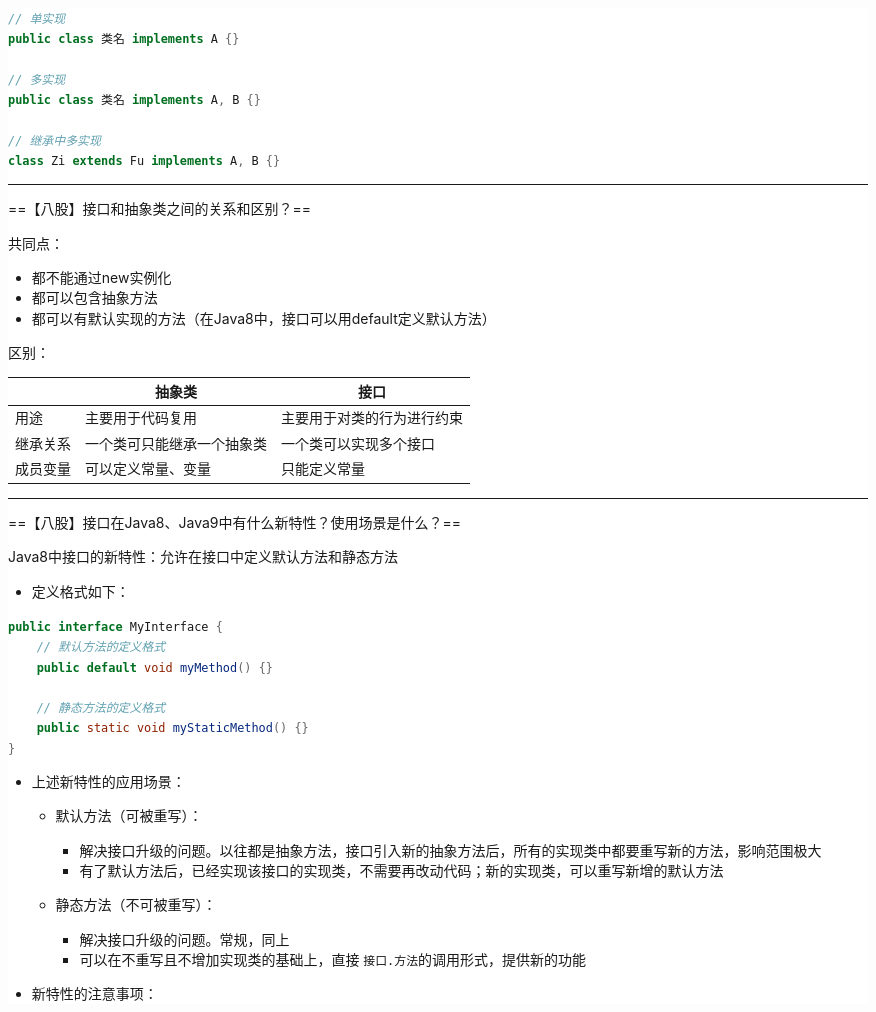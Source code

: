 ```java
// 单实现
public class 类名 implements A {}

// 多实现
public class 类名 implements A, B {}

// 继承中多实现
class Zi extends Fu implements A, B {}
```

---

==【八股】接口和抽象类之间的关系和区别？==

共同点：

- 都不能通过new实例化
- 都可以包含抽象方法
- 都可以有默认实现的方法（在Java8中，接口可以用default定义默认方法）

区别：

|          | 抽象类                     | 接口                       |
| -------- | -------------------------- | -------------------------- |
| 用途     | 主要用于代码复用           | 主要用于对类的行为进行约束 |
| 继承关系 | 一个类可只能继承一个抽象类 | 一个类可以实现多个接口     |
| 成员变量 | 可以定义常量、变量         | 只能定义常量               |

---

==【八股】接口在Java8、Java9中有什么新特性？使用场景是什么？==

Java8中接口的新特性：允许在接口中定义默认方法和静态方法

- 定义格式如下：

```java
public interface MyInterface {
    // 默认方法的定义格式
    public default void myMethod() {}
  
    // 静态方法的定义格式
    public static void myStaticMethod() {}
}
```

- 上述新特性的应用场景：

  - 默认方法（可被重写）：

    - 解决接口升级的问题。以往都是抽象方法，接口引入新的抽象方法后，所有的实现类中都要重写新的方法，影响范围极大
    - 有了默认方法后，已经实现该接口的实现类，不需要再改动代码；新的实现类，可以重写新增的默认方法
  - 静态方法（不可被重写）：

    - 解决接口升级的问题。常规，同上
    - 可以在不重写且不增加实现类的基础上，直接 `接口.方法`的调用形式，提供新的功能
- 新特性的注意事项：
